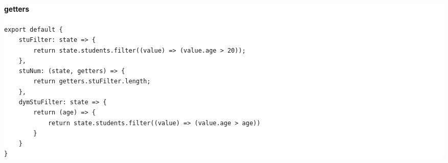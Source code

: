 #### getters
```
export default {
    stuFilter: state => {
        return state.students.filter((value) => (value.age > 20));
    },
    stuNum: (state, getters) => {
        return getters.stuFilter.length;
    },
    dymStuFilter: state => {
        return (age) => {
            return state.students.filter((value) => (value.age > age))
        }
    }
}
```